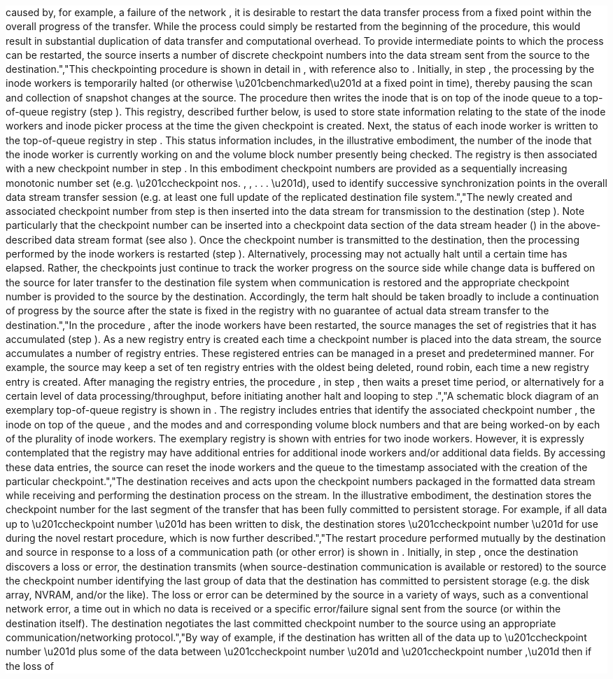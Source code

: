 caused by, for example, a failure of the network , it is desirable to restart the data transfer process from a fixed point within the overall progress of the transfer. While the process could simply be restarted from the beginning of the procedure, this would result in substantial duplication of data transfer and computational overhead. To provide intermediate points to which the process can be restarted, the source inserts a number of discrete checkpoint numbers into the data stream  sent from the source to the destination.","This checkpointing procedure  is shown in detail in , with reference also to . Initially, in step , the processing by the inode workers is temporarily halted (or otherwise \u201cbenchmarked\u201d at a fixed point in time), thereby pausing the scan and collection of snapshot changes at the source. The procedure then writes the inode that is on top of the inode queue  to a top-of-queue registry (step ). This registry, described further below, is used to store state information relating to the state of the inode workers and inode picker process at the time the given checkpoint is created. Next, the status of each inode worker is written to the top-of-queue registry in step . This status information includes, in the illustrative embodiment, the number of the inode that the inode worker is currently working on and the volume block number presently being checked. The registry is then associated with a new checkpoint number in step . In this embodiment checkpoint numbers are provided as a sequentially increasing monotonic number set (e.g. \u201ccheckpoint nos. , ,  . . . \u201d), used to identify successive synchronization points in the overall data stream transfer session (e.g. at least one full update of the replicated destination file system.","The newly created and associated checkpoint number from step  is then inserted into the data stream for transmission to the destination (step ). Note particularly that the checkpoint number can be inserted into a checkpoint data section  of the data stream header  () in the above-described data stream format  (see also ). Once the checkpoint number is transmitted to the destination, then the processing performed by the inode workers is restarted (step ). Alternatively, processing may not actually halt until a certain time has elapsed. Rather, the checkpoints just continue to track the worker progress on the source side while change data is buffered on the source for later transfer to the destination file system when communication is restored and the appropriate checkpoint number is provided to the source by the destination. Accordingly, the term halt should be taken broadly to include a continuation of progress by the source after the state is fixed in the registry with no guarantee of actual data stream transfer to the destination.","In the procedure , after the inode workers have been restarted, the source manages the set of registries that it has accumulated (step ). As a new registry entry is created each time a checkpoint number is placed into the data stream, the source accumulates a number of registry entries. These registered entries can be managed in a preset and predetermined manner. For example, the source may keep a set of ten registry entries with the oldest being deleted, round robin, each time a new registry entry is created. After managing the registry entries, the procedure , in step , then waits a preset time period, or alternatively for a certain level of data processing\/throughput, before initiating another halt and looping to step .","A schematic block diagram of an exemplary top-of-queue registry  is shown in . The registry  includes entries that identify the associated checkpoint number , the inode on top of the queue , and the modes  and  and corresponding volume block numbers  and  that are being worked-on by each of the plurality of inode workers. The exemplary registry  is shown with entries for two inode workers. However, it is expressly contemplated that the registry may have additional entries  for additional inode workers and\/or additional data fields. By accessing these data entries, the source can reset the inode workers and the queue to the timestamp associated with the creation of the particular checkpoint.","The destination receives and acts upon the checkpoint numbers packaged in the formatted data stream  while receiving and performing the destination process on the stream. In the illustrative embodiment, the destination stores the checkpoint number for the last segment of the transfer that has been fully committed to persistent storage. For example, if all data up to \u201ccheckpoint number \u201d has been written to disk, the destination stores \u201ccheckpoint number \u201d for use during the novel restart procedure, which is now further described.","The restart procedure  performed mutually by the destination and source in response to a loss of a communication path (or other error) is shown in . Initially, in step , once the destination discovers a loss or error, the destination transmits (when source-destination communication is available or restored) to the source the checkpoint number identifying the last group of data that the destination has committed to persistent storage (e.g. the disk array, NVRAM, and\/or the like). The loss or error can be determined by the source in a variety of ways, such as a conventional network error, a time out in which no data is received or a specific error\/failure signal sent from the source (or within the destination itself). The destination negotiates the last committed checkpoint number to the source using an appropriate communication\/networking protocol.","By way of example, if the destination has written all of the data up to \u201ccheckpoint number \u201d plus some of the data between \u201ccheckpoint number \u201d and \u201ccheckpoint number ,\u201d then if the loss of
